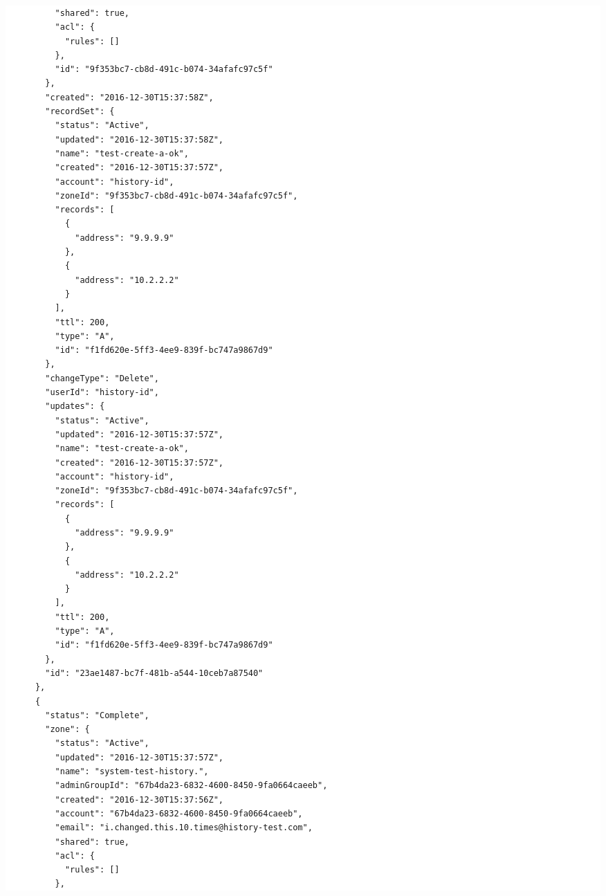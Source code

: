 ```
          "shared": true,
          "acl": {
            "rules": []
          },
          "id": "9f353bc7-cb8d-491c-b074-34afafc97c5f"
        },
        "created": "2016-12-30T15:37:58Z",
        "recordSet": {
          "status": "Active",
          "updated": "2016-12-30T15:37:58Z",
          "name": "test-create-a-ok",
          "created": "2016-12-30T15:37:57Z",
          "account": "history-id",
          "zoneId": "9f353bc7-cb8d-491c-b074-34afafc97c5f",
          "records": [
            {
              "address": "9.9.9.9"
            },
            {
              "address": "10.2.2.2"
            }
          ],
          "ttl": 200,
          "type": "A",
          "id": "f1fd620e-5ff3-4ee9-839f-bc747a9867d9"
        },
        "changeType": "Delete",
        "userId": "history-id",
        "updates": {
          "status": "Active",
          "updated": "2016-12-30T15:37:57Z",
          "name": "test-create-a-ok",
          "created": "2016-12-30T15:37:57Z",
          "account": "history-id",
          "zoneId": "9f353bc7-cb8d-491c-b074-34afafc97c5f",
          "records": [
            {
              "address": "9.9.9.9"
            },
            {
              "address": "10.2.2.2"
            }
          ],
          "ttl": 200,
          "type": "A",
          "id": "f1fd620e-5ff3-4ee9-839f-bc747a9867d9"
        },
        "id": "23ae1487-bc7f-481b-a544-10ceb7a87540"
      },
      {
        "status": "Complete",
        "zone": {
          "status": "Active",
          "updated": "2016-12-30T15:37:57Z",
          "name": "system-test-history.",
          "adminGroupId": "67b4da23-6832-4600-8450-9fa0664caeeb",
          "created": "2016-12-30T15:37:56Z",
          "account": "67b4da23-6832-4600-8450-9fa0664caeeb",
          "email": "i.changed.this.10.times@history-test.com",
          "shared": true,
          "acl": {
            "rules": []
          },
```